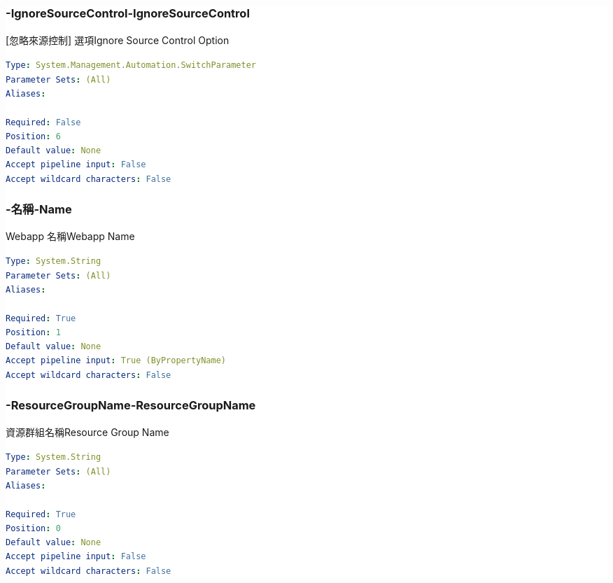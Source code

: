 ### <span data-ttu-id="448f8-122">-IgnoreSourceControl</span><span class="sxs-lookup"><span data-stu-id="448f8-122">-IgnoreSourceControl</span></span>
<span data-ttu-id="448f8-123">[忽略來源控制] 選項</span><span class="sxs-lookup"><span data-stu-id="448f8-123">Ignore Source Control Option</span></span>

```yaml
Type: System.Management.Automation.SwitchParameter
Parameter Sets: (All)
Aliases: 

Required: False
Position: 6
Default value: None
Accept pipeline input: False
Accept wildcard characters: False
```

### <span data-ttu-id="448f8-124">-名稱</span><span class="sxs-lookup"><span data-stu-id="448f8-124">-Name</span></span>
<span data-ttu-id="448f8-125">Webapp 名稱</span><span class="sxs-lookup"><span data-stu-id="448f8-125">Webapp Name</span></span>

```yaml
Type: System.String
Parameter Sets: (All)
Aliases: 

Required: True
Position: 1
Default value: None
Accept pipeline input: True (ByPropertyName)
Accept wildcard characters: False
```

### <span data-ttu-id="448f8-126">-ResourceGroupName</span><span class="sxs-lookup"><span data-stu-id="448f8-126">-ResourceGroupName</span></span>
<span data-ttu-id="448f8-127">資源群組名稱</span><span class="sxs-lookup"><span data-stu-id="448f8-127">Resource Group Name</span></span>

```yaml
Type: System.String
Parameter Sets: (All)
Aliases: 

Required: True
Position: 0
Default value: None
Accept pipeline input: False
Accept wildcard characters: False
```
